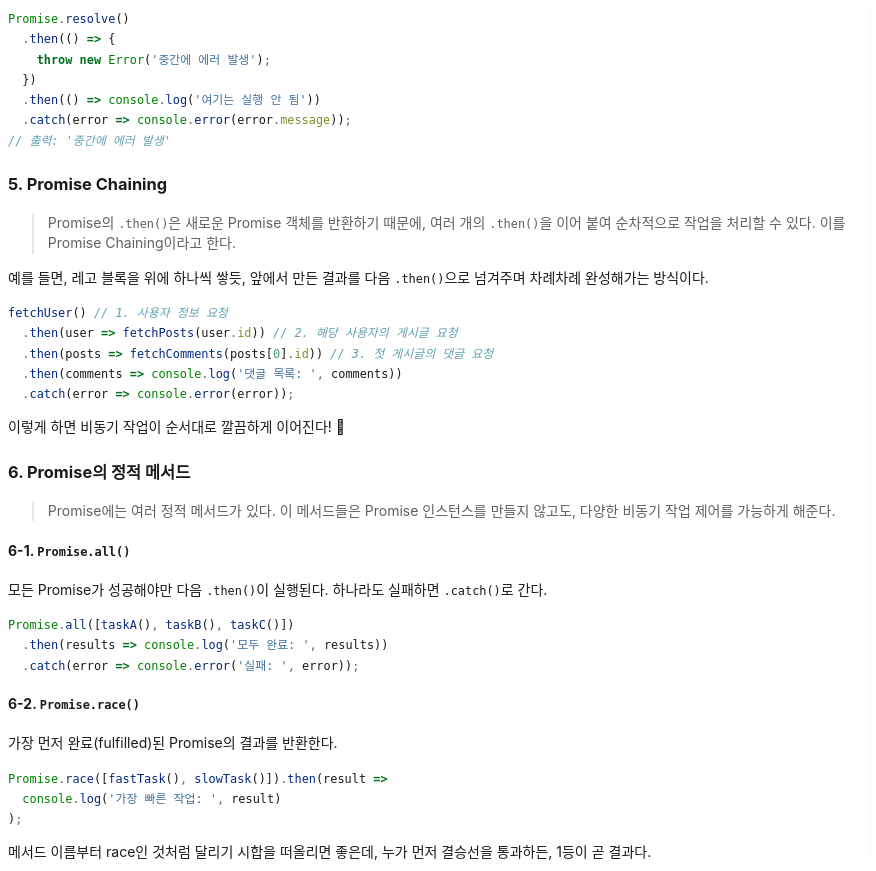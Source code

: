 ```js
Promise.resolve()
  .then(() => {
    throw new Error('중간에 에러 발생');
  })
  .then(() => console.log('여기는 실행 안 됨'))
  .catch(error => console.error(error.message));
// 출력: '중간에 에러 발생'
```

### 5. Promise Chaining

> Promise의 `.then()`은 새로운 Promise 객체를 반환하기 때문에,
> 여러 개의 `.then()`을 이어 붙여 순차적으로 작업을 처리할 수 있다.
> 이를 Promise Chaining이라고 한다.

예를 들면,
레고 블록을 위에 하나씩 쌓듯,
앞에서 만든 결과를 다음 `.then()`으로 넘겨주며 차례차례 완성해가는 방식이다.

```js
fetchUser() // 1. 사용자 정보 요청
  .then(user => fetchPosts(user.id)) // 2. 해당 사용자의 게시글 요청
  .then(posts => fetchComments(posts[0].id)) // 3. 첫 게시글의 댓글 요청
  .then(comments => console.log('댓글 목록: ', comments))
  .catch(error => console.error(error));
```

이렇게 하면 비동기 작업이 순서대로 깔끔하게 이어진다! 🙂

### 6. Promise의 정적 메서드

> Promise에는 여러 정적 메서드가 있다.
> 이 메서드들은 Promise 인스턴스를 만들지 않고도, 다양한 비동기 작업 제어를 가능하게 해준다.

#### 6-1. `Promise.all()`

모든 Promise가 성공해야만 다음 `.then()`이 실행된다.
하나라도 실패하면 `.catch()`로 간다.

```js
Promise.all([taskA(), taskB(), taskC()])
  .then(results => console.log('모두 완료: ', results))
  .catch(error => console.error('실패: ', error));
```

#### 6-2. `Promise.race()`

가장 먼저 완료(fulfilled)된 Promise의 결과를 반환한다.

```js
Promise.race([fastTask(), slowTask()]).then(result =>
  console.log('가장 빠른 작업: ', result)
);
```

메서드 이름부터 race인 것처럼 달리기 시합을 떠올리면 좋은데,
누가 먼저 결승선을 통과하든, 1등이 곧 결과다.
